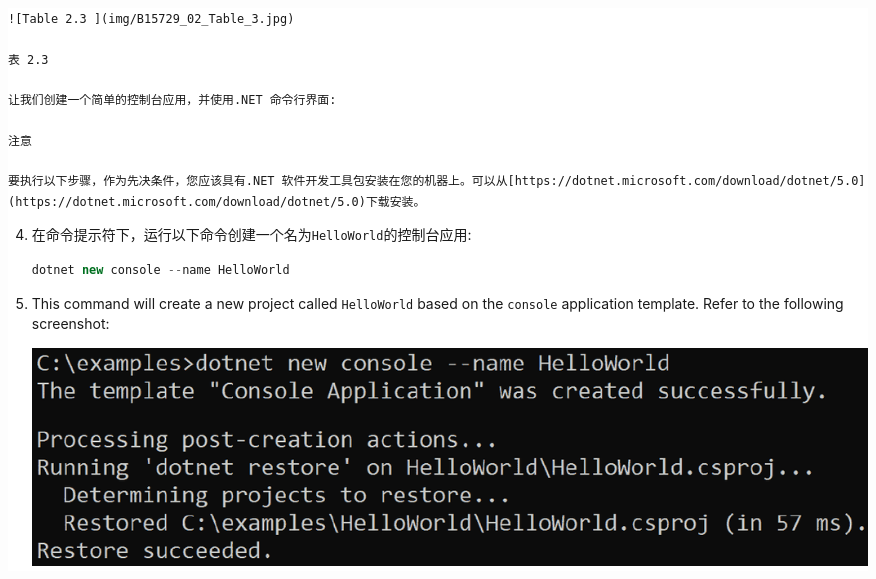     ![Table 2.3 ](img/B15729_02_Table_3.jpg)

    表 2.3

    让我们创建一个简单的控制台应用，并使用.NET 命令行界面:

    注意

    要执行以下步骤，作为先决条件，您应该具有.NET 软件开发工具包安装在您的机器上。可以从[https://dotnet.microsoft.com/download/dotnet/5.0](https://dotnet.microsoft.com/download/dotnet/5.0)下载安装。

4.  在命令提示符下，运行以下命令创建一个名为`HelloWorld`的控制台应用:

    ```cs
    dotnet new console --name HelloWorld
    ```

5.  This command will create a new project called `HelloWorld` based on the `console` application template. Refer to the following screenshot:

    ![Figure 2.4 – Command-line output of the new console application ](img/Figure_2.4_B15927.jpg)
